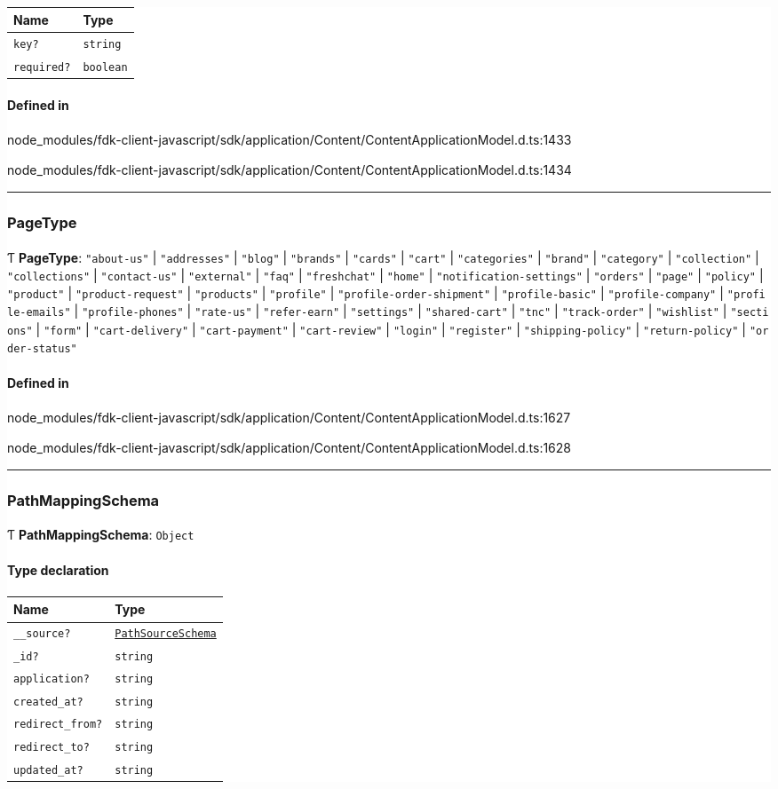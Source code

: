 | Name | Type |
| :------ | :------ |
| `key?` | `string` |
| `required?` | `boolean` |

#### Defined in

node_modules/fdk-client-javascript/sdk/application/Content/ContentApplicationModel.d.ts:1433

node_modules/fdk-client-javascript/sdk/application/Content/ContentApplicationModel.d.ts:1434

___

### PageType

Ƭ **PageType**: ``"about-us"`` \| ``"addresses"`` \| ``"blog"`` \| ``"brands"`` \| ``"cards"`` \| ``"cart"`` \| ``"categories"`` \| ``"brand"`` \| ``"category"`` \| ``"collection"`` \| ``"collections"`` \| ``"contact-us"`` \| ``"external"`` \| ``"faq"`` \| ``"freshchat"`` \| ``"home"`` \| ``"notification-settings"`` \| ``"orders"`` \| ``"page"`` \| ``"policy"`` \| ``"product"`` \| ``"product-request"`` \| ``"products"`` \| ``"profile"`` \| ``"profile-order-shipment"`` \| ``"profile-basic"`` \| ``"profile-company"`` \| ``"profile-emails"`` \| ``"profile-phones"`` \| ``"rate-us"`` \| ``"refer-earn"`` \| ``"settings"`` \| ``"shared-cart"`` \| ``"tnc"`` \| ``"track-order"`` \| ``"wishlist"`` \| ``"sections"`` \| ``"form"`` \| ``"cart-delivery"`` \| ``"cart-payment"`` \| ``"cart-review"`` \| ``"login"`` \| ``"register"`` \| ``"shipping-policy"`` \| ``"return-policy"`` \| ``"order-status"``

#### Defined in

node_modules/fdk-client-javascript/sdk/application/Content/ContentApplicationModel.d.ts:1627

node_modules/fdk-client-javascript/sdk/application/Content/ContentApplicationModel.d.ts:1628

___

### PathMappingSchema

Ƭ **PathMappingSchema**: `Object`

#### Type declaration

| Name | Type |
| :------ | :------ |
| `__source?` | [`PathSourceSchema`](node_modules_fdk_client_javascript_sdk_application_Content_ContentApplicationModel.export_.md#pathsourceschema) |
| `_id?` | `string` |
| `application?` | `string` |
| `created_at?` | `string` |
| `redirect_from?` | `string` |
| `redirect_to?` | `string` |
| `updated_at?` | `string` |

